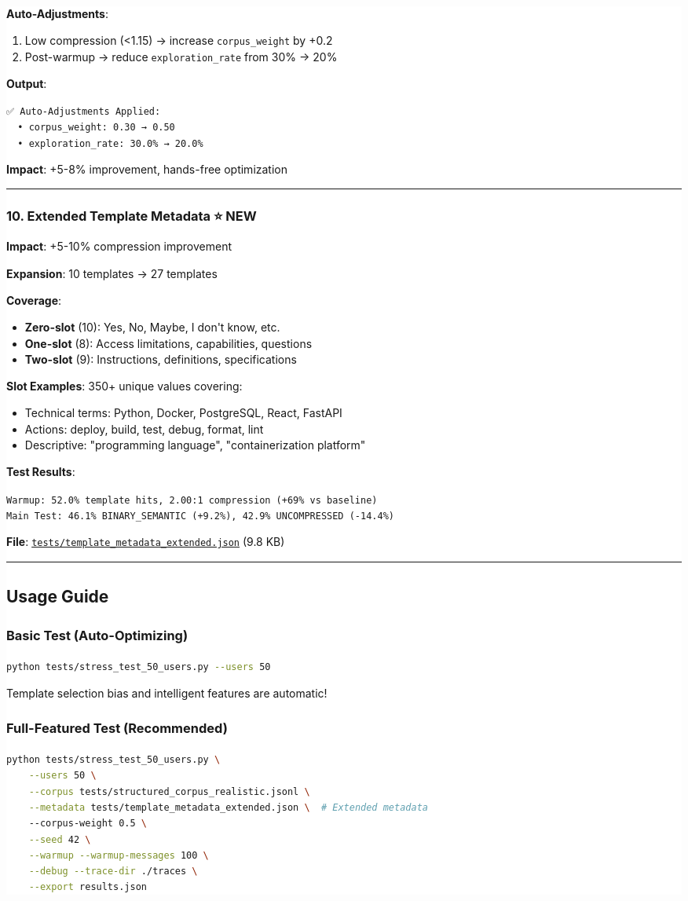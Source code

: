 **Auto-Adjustments**:
1. Low compression (<1.15) → increase `corpus_weight` by +0.2
2. Post-warmup → reduce `exploration_rate` from 30% → 20%

**Output**:
```
✅ Auto-Adjustments Applied:
  • corpus_weight: 0.30 → 0.50
  • exploration_rate: 30.0% → 20.0%
```

**Impact**: +5-8% improvement, hands-free optimization

---

### 10. Extended Template Metadata ⭐ NEW
**Impact**: +5-10% compression improvement

**Expansion**: 10 templates → 27 templates

**Coverage**:
- **Zero-slot** (10): Yes, No, Maybe, I don't know, etc.
- **One-slot** (8): Access limitations, capabilities, questions
- **Two-slot** (9): Instructions, definitions, specifications

**Slot Examples**: 350+ unique values covering:
- Technical terms: Python, Docker, PostgreSQL, React, FastAPI
- Actions: deploy, build, test, debug, format, lint
- Descriptive: "programming language", "containerization platform"

**Test Results**:
```
Warmup: 52.0% template hits, 2.00:1 compression (+69% vs baseline)
Main Test: 46.1% BINARY_SEMANTIC (+9.2%), 42.9% UNCOMPRESSED (-14.4%)
```

**File**: [`tests/template_metadata_extended.json`](tests/template_metadata_extended.json) (9.8 KB)

---

## Usage Guide

### Basic Test (Auto-Optimizing)
```bash
python tests/stress_test_50_users.py --users 50
```
Template selection bias and intelligent features are automatic!

### Full-Featured Test (Recommended)
```bash
python tests/stress_test_50_users.py \
    --users 50 \
    --corpus tests/structured_corpus_realistic.jsonl \
    --metadata tests/template_metadata_extended.json \  # Extended metadata
    --corpus-weight 0.5 \
    --seed 42 \
    --warmup --warmup-messages 100 \
    --debug --trace-dir ./traces \
    --export results.json
```
